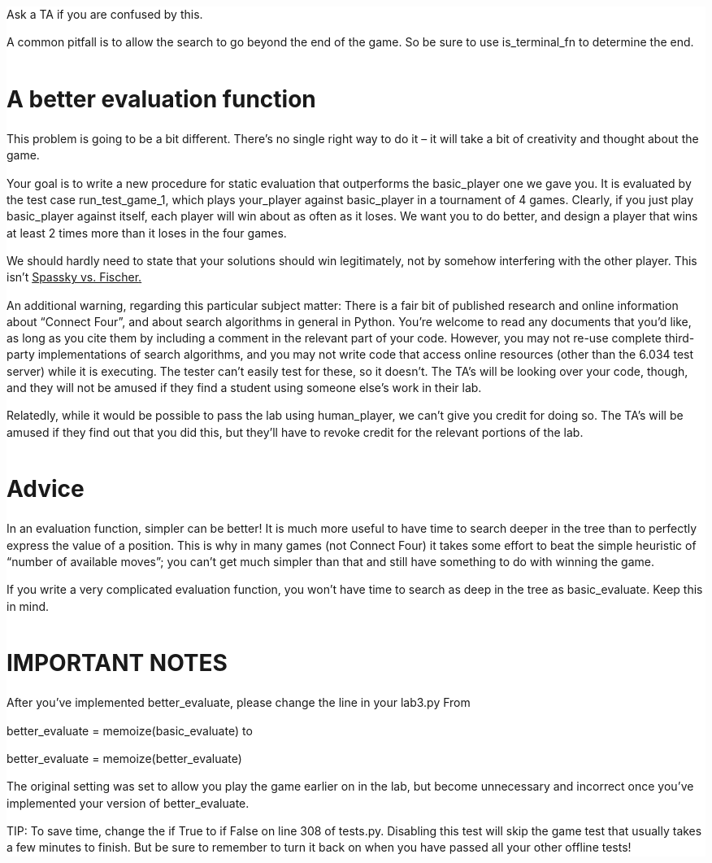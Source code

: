 Ask a TA if you are confused by this.

A common pitfall is to allow the search to go beyond the end of the game. So be sure to use is_terminal_fn to determine the end.

<h1>A better evaluation function</h1>

This problem is going to be a bit different. There’s no single right way to do it – it will take a bit of creativity and thought about the game.

Your goal is to write a new procedure for static evaluation that outperforms the basic_player one we gave you. It is evaluated by the test case run_test_game_1, which plays your_player against basic_player in a tournament of 4 games. Clearly, if you just play basic_player against itself, each player will win about as often as it loses. We want you to do better, and design a player that wins at least 2 times more than it loses in the four games.

We should hardly need to state that your solutions should win legitimately, not by somehow interfering with the other player. This isn’t <a href="https://en.wikipedia.org/wiki/World_Chess_Championship_1972">Spassky vs. Fischer</a><a href="https://en.wikipedia.org/wiki/World_Chess_Championship_1972">.</a>

An additional warning, regarding this particular subject matter: There is a fair bit of published research and online information about “Connect Four”, and about search algorithms in general in Python. You’re welcome to read any documents that you’d like, as long as you cite them by including a comment in the relevant part of your code. However, you may not re-use complete third-party implementations of search algorithms, and you may not write code that access online resources (other than the 6.034 test server) while it is executing. The tester can’t easily test for these, so it doesn’t. The TA’s will be looking over your code, though, and they will not be amused if they find a student using someone else’s work in their lab.

Relatedly, while it would be possible to pass the lab using human_player, we can’t give you credit for doing so. The TA’s will be amused if they find out that you did this, but they’ll have to revoke credit for the relevant portions of the lab.

<h1>Advice</h1>

In an evaluation function, simpler can be better! It is much more useful to have time to search deeper in the tree than to perfectly express the value of a position. This is why in many games (not Connect Four) it takes some effort to beat the simple heuristic of “number of available moves”; you can’t get much simpler than that and still have something to do with winning the game.

If you write a very complicated evaluation function, you won’t have time to search as deep in the tree as basic_evaluate. Keep this in mind.

<h1>IMPORTANT NOTES</h1>

After you’ve implemented better_evaluate, please change the line in your lab3.py From

better_evaluate = memoize(basic_evaluate) to

better_evaluate = memoize(better_evaluate)

The original setting was set to allow you play the game earlier on in the lab, but become unnecessary and incorrect once you’ve implemented your version of better_evaluate.




TIP: To save time, change the if True to if False on line 308 of tests.py. Disabling this test will skip the game test that usually takes a few minutes to finish. But be sure to remember to turn it back on when you have passed all your other offline tests!
